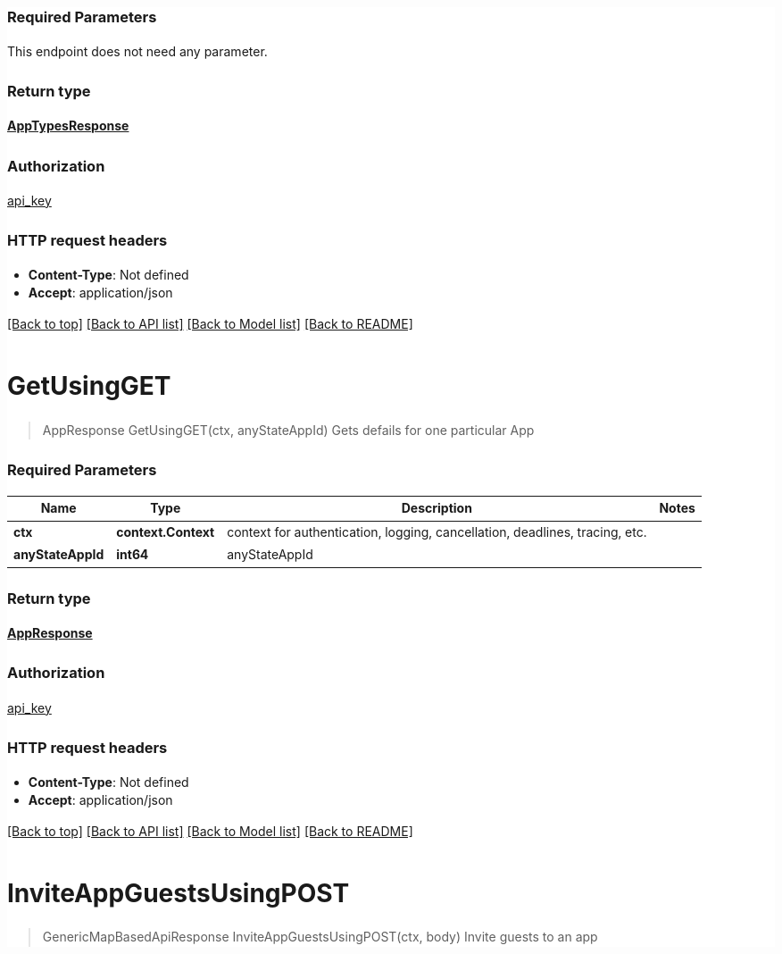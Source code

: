 ### Required Parameters
This endpoint does not need any parameter.

### Return type

[**AppTypesResponse**](AppTypesResponse.md)

### Authorization

[api_key](../README.md#api_key)

### HTTP request headers

 - **Content-Type**: Not defined
 - **Accept**: application/json

[[Back to top]](#) [[Back to API list]](../README.md#documentation-for-api-endpoints) [[Back to Model list]](../README.md#documentation-for-models) [[Back to README]](../README.md)

# **GetUsingGET**
> AppResponse GetUsingGET(ctx, anyStateAppId)
Gets defails for one particular App

### Required Parameters

| Name              | Type                | Description                                                                 | Notes |
| ----------------- | ------------------- | --------------------------------------------------------------------------- | ----- |
| **ctx**           | **context.Context** | context for authentication, logging, cancellation, deadlines, tracing, etc. |
| **anyStateAppId** | **int64**           | anyStateAppId                                                               |

### Return type

[**AppResponse**](AppResponse.md)

### Authorization

[api_key](../README.md#api_key)

### HTTP request headers

 - **Content-Type**: Not defined
 - **Accept**: application/json

[[Back to top]](#) [[Back to API list]](../README.md#documentation-for-api-endpoints) [[Back to Model list]](../README.md#documentation-for-models) [[Back to README]](../README.md)

# **InviteAppGuestsUsingPOST**
> GenericMapBasedApiResponse InviteAppGuestsUsingPOST(ctx, body)
Invite guests to an app
